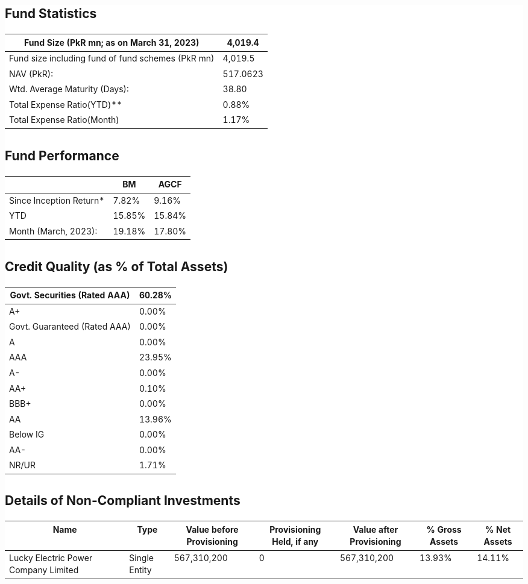 ## Fund Statistics

| Fund Size (PkR mn; as on March 31, 2023)          | 4,019.4  |
| ------------------------------------------------- | -------- |
| Fund size including fund of fund schemes (PkR mn) | 4,019.5  |
| NAV (PkR):                                        | 517.0623 |
| Wtd. Average Maturity (Days):                     | 38.80    |
| Total Expense Ratio(YTD)\*\*                      | 0.88%    |
| Total Expense Ratio(Month)                        | 1.17%    |

## Fund Performance

|                          | BM     | AGCF   |
| ------------------------ | ------ | ------ |
| Since Inception Return\* | 7.82%  | 9.16%  |
| YTD                      | 15.85% | 15.84% |
| Month (March, 2023):     | 19.18% | 17.80% |

## Credit Quality (as % of Total Assets)

| Govt. Securities (Rated AAA) | 60.28% |
| ---------------------------- | ------ |
| A+                           | 0.00%  |
| Govt. Guaranteed (Rated AAA) | 0.00%  |
| A                            | 0.00%  |
| AAA                          | 23.95% |
| A-                           | 0.00%  |
| AA+                          | 0.10%  |
| BBB+                         | 0.00%  |
| AA                           | 13.96% |
| Below IG                     | 0.00%  |
| AA-                          | 0.00%  |
| NR/UR                        | 1.71%  |

## Details of Non-Compliant Investments

| Name                                 | Type          | Value before Provisioning | Provisioning Held, if any | Value after Provisioning | % Gross Assets | % Net Assets |
| ------------------------------------ | ------------- | ------------------------- | ------------------------- | ------------------------ | -------------- | ------------ |
| Lucky Electric Power Company Limited | Single Entity | 567,310,200               | 0                         | 567,310,200              | 13.93%         | 14.11%       |
